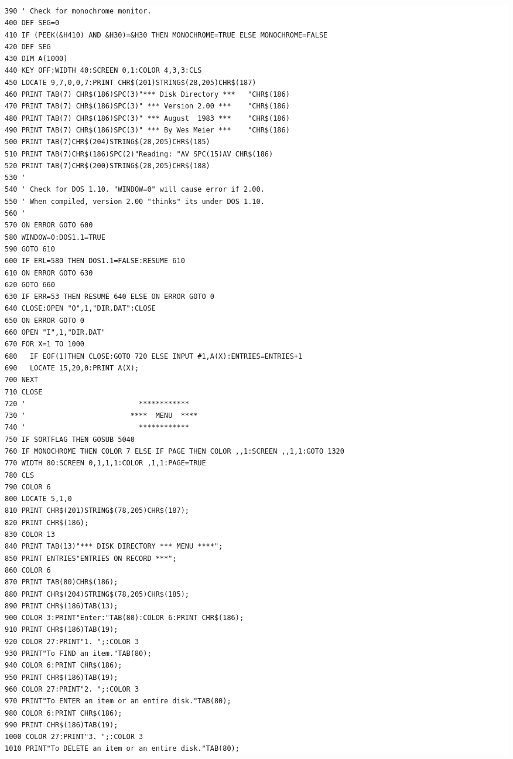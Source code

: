 ```bas
390 ' Check for monochrome monitor. 
400 DEF SEG=0 
410 IF (PEEK(&H410) AND &H30)=&H30 THEN MONOCHROME=TRUE ELSE MONOCHROME=FALSE 
420 DEF SEG 
430 DIM A(1000) 
440 KEY OFF:WIDTH 40:SCREEN 0,1:COLOR 4,3,3:CLS 
450 LOCATE 9,7,0,0,7:PRINT CHR$(201)STRING$(28,205)CHR$(187) 
460 PRINT TAB(7) CHR$(186)SPC(3)"*** Disk Directory ***   "CHR$(186) 
470 PRINT TAB(7) CHR$(186)SPC(3)" *** Version 2.00 ***    "CHR$(186) 
480 PRINT TAB(7) CHR$(186)SPC(3)" *** August  1983 ***    "CHR$(186) 
490 PRINT TAB(7) CHR$(186)SPC(3)" *** By Wes Meier ***    "CHR$(186) 
500 PRINT TAB(7)CHR$(204)STRING$(28,205)CHR$(185) 
510 PRINT TAB(7)CHR$(186)SPC(2)"Reading: "AV SPC(15)AV CHR$(186) 
520 PRINT TAB(7)CHR$(200)STRING$(28,205)CHR$(188) 
530 ' 
540 ' Check for DOS 1.10. "WINDOW=0" will cause error if 2.00. 
550 ' When compiled, version 2.00 "thinks" its under DOS 1.10. 
560 ' 
570 ON ERROR GOTO 600 
580 WINDOW=0:DOS1.1=TRUE 
590 GOTO 610 
600 IF ERL=580 THEN DOS1.1=FALSE:RESUME 610 
610 ON ERROR GOTO 630 
620 GOTO 660 
630 IF ERR=53 THEN RESUME 640 ELSE ON ERROR GOTO 0 
640 CLOSE:OPEN "O",1,"DIR.DAT":CLOSE 
650 ON ERROR GOTO 0 
660 OPEN "I",1,"DIR.DAT" 
670 FOR X=1 TO 1000 
680   IF EOF(1)THEN CLOSE:GOTO 720 ELSE INPUT #1,A(X):ENTRIES=ENTRIES+1 
690   LOCATE 15,20,0:PRINT A(X); 
700 NEXT 
710 CLOSE 
720 '                           ************ 
730 '                         ****  MENU  **** 
740 '                           ************ 
750 IF SORTFLAG THEN GOSUB 5040 
760 IF MONOCHROME THEN COLOR 7 ELSE IF PAGE THEN COLOR ,,1:SCREEN ,,1,1:GOTO 1320 
770 WIDTH 80:SCREEN 0,1,1,1:COLOR ,1,1:PAGE=TRUE 
780 CLS 
790 COLOR 6 
800 LOCATE 5,1,0 
810 PRINT CHR$(201)STRING$(78,205)CHR$(187); 
820 PRINT CHR$(186); 
830 COLOR 13 
840 PRINT TAB(13)"*** DISK DIRECTORY *** MENU ****"; 
850 PRINT ENTRIES"ENTRIES ON RECORD ***"; 
860 COLOR 6 
870 PRINT TAB(80)CHR$(186); 
880 PRINT CHR$(204)STRING$(78,205)CHR$(185); 
890 PRINT CHR$(186)TAB(13); 
900 COLOR 3:PRINT"Enter:"TAB(80):COLOR 6:PRINT CHR$(186); 
910 PRINT CHR$(186)TAB(19); 
920 COLOR 27:PRINT"1. ";:COLOR 3 
930 PRINT"To FIND an item."TAB(80); 
940 COLOR 6:PRINT CHR$(186); 
950 PRINT CHR$(186)TAB(19); 
960 COLOR 27:PRINT"2. ";:COLOR 3 
970 PRINT"To ENTER an item or an entire disk."TAB(80); 
980 COLOR 6:PRINT CHR$(186); 
990 PRINT CHR$(186)TAB(19); 
1000 COLOR 27:PRINT"3. ";:COLOR 3 
1010 PRINT"To DELETE an item or an entire disk."TAB(80); 
```